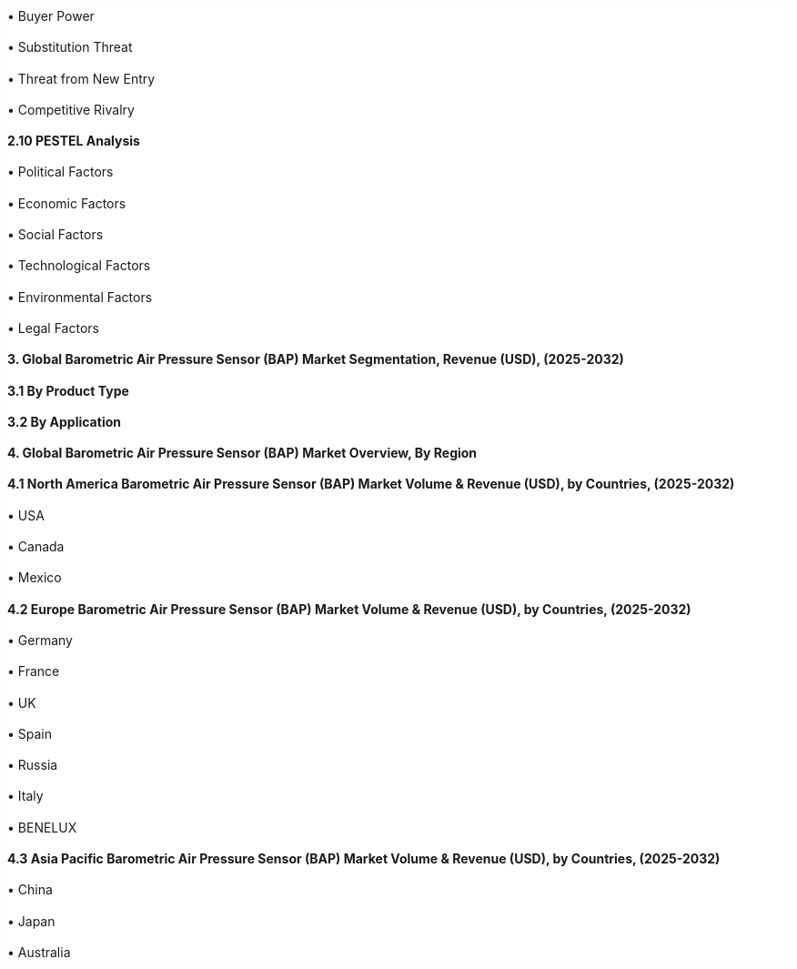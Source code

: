 • Buyer Power

• Substitution Threat

• Threat from New Entry

• Competitive Rivalry

<strong>2.10 PESTEL Analysis</strong>

• Political Factors

• Economic Factors

• Social Factors

• Technological Factors

• Environmental Factors

• Legal Factors

<strong>3. Global Barometric Air Pressure Sensor (BAP) Market Segmentation, Revenue (USD), (2025-2032)</strong>

<strong>3.1 By Product Type</strong>

<strong>3.2 By Application</strong>

<strong>4. Global Barometric Air Pressure Sensor (BAP) Market Overview, By Region</strong>

<strong>4.1 North America Barometric Air Pressure Sensor (BAP) Market Volume &amp; Revenue (USD), by Countries, (2025-2032)</strong>

• USA

• Canada

• Mexico

<strong>4.2 Europe Barometric Air Pressure Sensor (BAP) Market Volume &amp; Revenue (USD), by Countries, (2025-2032)</strong>

• Germany

• France

• UK

• Spain

• Russia

• Italy

• BENELUX

<strong>4.3 Asia Pacific Barometric Air Pressure Sensor (BAP) Market Volume &amp; Revenue (USD), by Countries, (2025-2032)</strong>

• China

• Japan

• Australia
